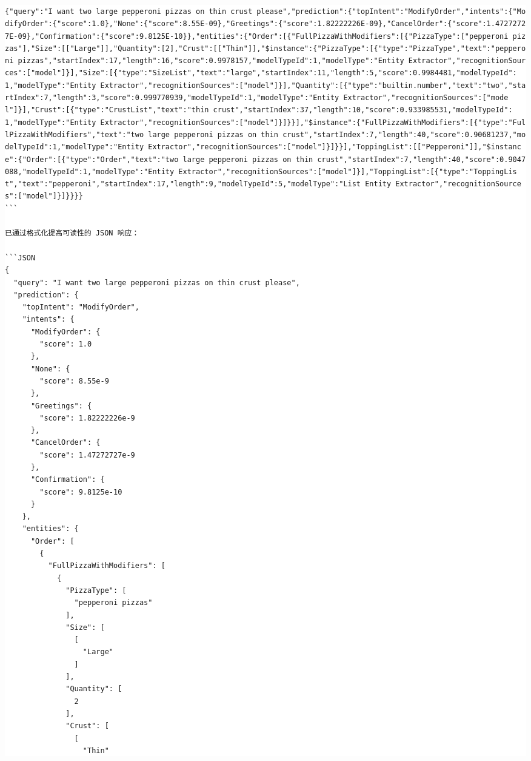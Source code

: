    {"query":"I want two large pepperoni pizzas on thin crust please","prediction":{"topIntent":"ModifyOrder","intents":{"ModifyOrder":{"score":1.0},"None":{"score":8.55E-09},"Greetings":{"score":1.82222226E-09},"CancelOrder":{"score":1.47272727E-09},"Confirmation":{"score":9.8125E-10}},"entities":{"Order":[{"FullPizzaWithModifiers":[{"PizzaType":["pepperoni pizzas"],"Size":[["Large"]],"Quantity":[2],"Crust":[["Thin"]],"$instance":{"PizzaType":[{"type":"PizzaType","text":"pepperoni pizzas","startIndex":17,"length":16,"score":0.9978157,"modelTypeId":1,"modelType":"Entity Extractor","recognitionSources":["model"]}],"Size":[{"type":"SizeList","text":"large","startIndex":11,"length":5,"score":0.9984481,"modelTypeId":1,"modelType":"Entity Extractor","recognitionSources":["model"]}],"Quantity":[{"type":"builtin.number","text":"two","startIndex":7,"length":3,"score":0.999770939,"modelTypeId":1,"modelType":"Entity Extractor","recognitionSources":["model"]}],"Crust":[{"type":"CrustList","text":"thin crust","startIndex":37,"length":10,"score":0.933985531,"modelTypeId":1,"modelType":"Entity Extractor","recognitionSources":["model"]}]}}],"$instance":{"FullPizzaWithModifiers":[{"type":"FullPizzaWithModifiers","text":"two large pepperoni pizzas on thin crust","startIndex":7,"length":40,"score":0.90681237,"modelTypeId":1,"modelType":"Entity Extractor","recognitionSources":["model"]}]}}],"ToppingList":[["Pepperoni"]],"$instance":{"Order":[{"type":"Order","text":"two large pepperoni pizzas on thin crust","startIndex":7,"length":40,"score":0.9047088,"modelTypeId":1,"modelType":"Entity Extractor","recognitionSources":["model"]}],"ToppingList":[{"type":"ToppingList","text":"pepperoni","startIndex":17,"length":9,"modelTypeId":5,"modelType":"List Entity Extractor","recognitionSources":["model"]}]}}}}
    ```

    已通过格式化提高可读性的 JSON 响应：

    ```JSON
    {
      "query": "I want two large pepperoni pizzas on thin crust please",
      "prediction": {
        "topIntent": "ModifyOrder",
        "intents": {
          "ModifyOrder": {
            "score": 1.0
          },
          "None": {
            "score": 8.55e-9
          },
          "Greetings": {
            "score": 1.82222226e-9
          },
          "CancelOrder": {
            "score": 1.47272727e-9
          },
          "Confirmation": {
            "score": 9.8125e-10
          }
        },
        "entities": {
          "Order": [
            {
              "FullPizzaWithModifiers": [
                {
                  "PizzaType": [
                    "pepperoni pizzas"
                  ],
                  "Size": [
                    [
                      "Large"
                    ]
                  ],
                  "Quantity": [
                    2
                  ],
                  "Crust": [
                    [
                      "Thin"